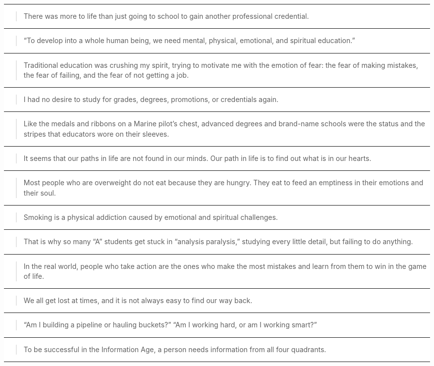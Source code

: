 
---

> There was more to life than just going to school to gain another professional credential.


---

> “To develop into a whole human being, we need mental, physical, emotional, and spiritual education.”


---

> Traditional education was crushing my spirit, trying to motivate me with the emotion of fear: the fear of making mistakes, the fear of failing, and the fear of not getting a job.


---

> I had no desire to study for grades, degrees, promotions, or credentials again.


---

> Like the medals and ribbons on a Marine pilot’s chest, advanced degrees and brand-name schools were the status and the stripes that educators wore on their sleeves.


---

> It seems that our paths in life are not found in our minds. Our path in life is to find out what is in our hearts.


---

> Most people who are overweight do not eat because they are hungry. They eat to feed an emptiness in their emotions and their soul.


---

> Smoking is a physical addiction caused by emotional and spiritual challenges.


---

> That is why so many “A” students get stuck in “analysis paralysis,” studying every little detail, but failing to do anything.


---

> In the real world, people who take action are the ones who make the most mistakes and learn from them to win in the game of life.


---

> We all get lost at times, and it is not always easy to find our way back.


---

> “Am I building a pipeline or hauling buckets?” “Am I working hard, or am I working smart?”


---

> To be successful in the Information Age, a person needs information from all four quadrants.


---